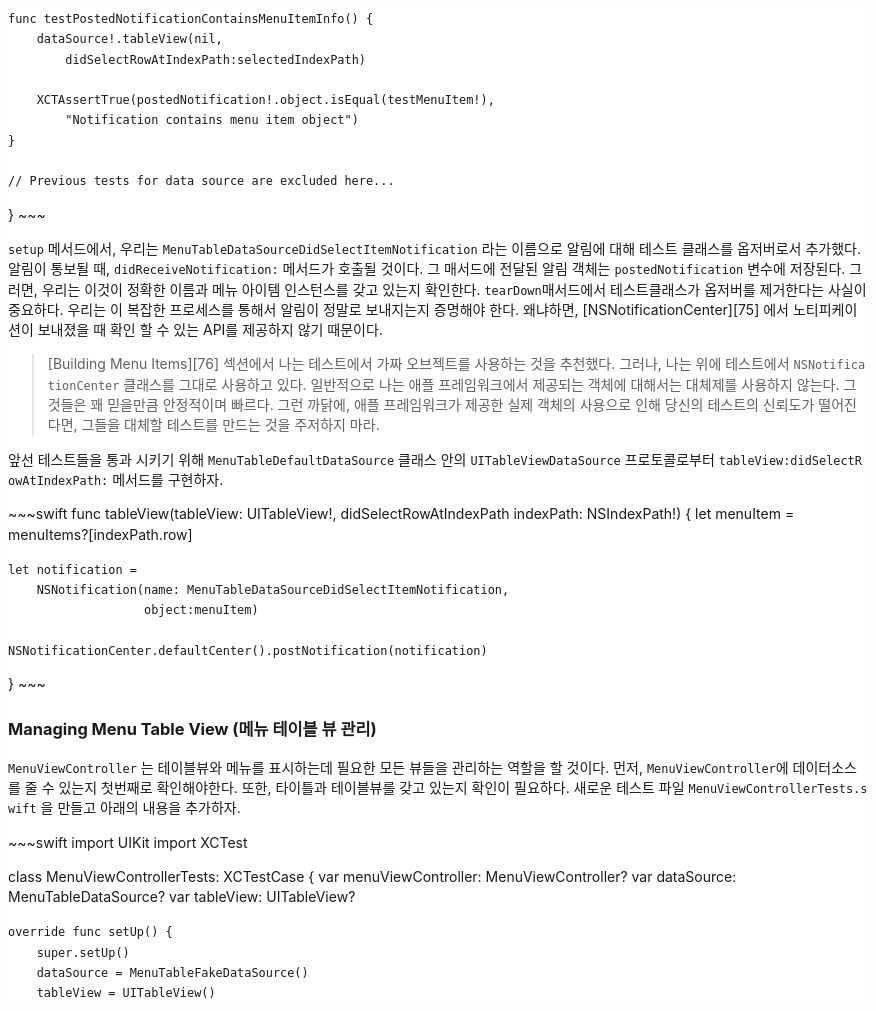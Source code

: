 	func testPostedNotificationContainsMenuItemInfo() {
	    dataSource!.tableView(nil, 
	        didSelectRowAtIndexPath:selectedIndexPath)
	
	    XCTAssertTrue(postedNotification!.object.isEqual(testMenuItem!),
	        "Notification contains menu item object")
	}
	
	// Previous tests for data source are excluded here...
}
\~\~\~
 
`setup` 메서드에서, 우리는 `MenuTableDataSourceDidSelectItemNotification` 라는 이름으로 알림에 대해 테스트 클래스를 옵저버로서 추가했다. 알림이 통보될 때, `didReceiveNotification:` 메서드가 호출될 것이다. 그 매서드에 전달된 알림 객체는 `postedNotification` 변수에 저장된다. 그러면, 우리는 이것이 정확한 이름과 메뉴 아이템 인스턴스를 갖고 있는지 확인한다. `tearDown`매서드에서 테스트클래스가 옵저버를 제거한다는 사실이 중요하다.  우리는 이 복잡한 프로세스를 통해서 알림이 정말로 보내지는지 증명해야 한다. 왜냐하면, [NSNotificationCenter][75] 에서 노티피케이션이 보내졌을 때 확인 할 수 있는 API를 제공하지 않기 때문이다. 

> [Building Menu Items][76] 섹션에서 나는 테스트에서 가짜 오브젝트를 사용하는 것을 추천했다. 그러나, 나는 위에 테스트에서 `NSNotificationCenter` 클래스를 그대로 사용하고 있다. 일반적으로 나는 애플 프레임워크에서 제공되는 객체에 대해서는 대체제를 사용하지 않는다. 그것들은 꽤 믿을만큼 안정적이며 빠르다.  그런 까닭에, 애플 프레임워크가 제공한 실제 객체의 사용으로 인해 당신의 테스트의 신뢰도가 떨어진다면, 그들을 대체할 테스트를 만드는 것을 주저하지 마라.

앞선 테스트들을 통과 시키기 위해 `MenuTableDefaultDataSource` 클래스 안의 `UITableViewDataSource` 프로토콜로부터 `tableView:didSelectRowAtIndexPath:` 메서드를 구현하자.

\~\~\~swift
func tableView(tableView: UITableView!,
	didSelectRowAtIndexPath indexPath: NSIndexPath!)
{
	let menuItem = menuItems?[indexPath.row]
	
	let notification = 
	    NSNotification(name: MenuTableDataSourceDidSelectItemNotification,
	                   object:menuItem)
	
	NSNotificationCenter.defaultCenter().postNotification(notification)
}
\~\~\~

### Managing Menu Table View (메뉴 테이블 뷰 관리)

`MenuViewController` 는 테이블뷰와 메뉴를 표시하는데 필요한 모든 뷰들을 관리하는 역할을 할 것이다. 먼저, `MenuViewController`에 데이터소스를 줄 수 있는지 첫번째로 확인해야한다. 또한, 타이틀과 테이블뷰를 갖고 있는지 확인이 필요하다. 새로운 테스트 파일 `MenuViewControllerTests.swift` 을 만들고 아래의 내용을 추가하자.

\~\~\~swift
import UIKit
import XCTest

class MenuViewControllerTests: XCTestCase {
	var menuViewController: MenuViewController?
	var dataSource: MenuTableDataSource?
	var tableView: UITableView?
	
	override func setUp() {
	    super.setUp()
	    dataSource = MenuTableFakeDataSource()
	    tableView = UITableView()
	